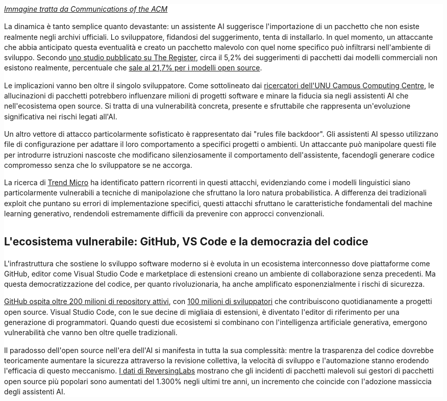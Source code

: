 *[Immagine tratta da Communications of the ACM](https://cacm.acm.org/research-highlights/asleep-at-the-keyboard-assessing-the-security-of-github-copilots-code-contributions/)*

La dinamica è tanto semplice quanto devastante: un assistente AI suggerisce l'importazione di un pacchetto che non esiste realmente negli archivi ufficiali. Lo sviluppatore, fidandosi del suggerimento, tenta di installarlo. In quel momento, un attaccante che abbia anticipato questa eventualità e creato un pacchetto malevolo con quel nome specifico può infiltrarsi nell'ambiente di sviluppo. Secondo [uno studio pubblicato su The Register](https://www.theregister.com/2024/03/28/ai_bots_hallucinate_software_packages/), circa il 5,2% dei suggerimenti di pacchetti dai modelli commerciali non esistono realmente, percentuale che [sale al 21,7% per i modelli open source](https://arxiv.org/abs/2406.10279).

Le implicazioni vanno ben oltre il singolo sviluppatore. Come sottolineato dai [ricercatori dell'UNU Campus Computing Centre](https://arxiv.org/abs/2406.10279), le allucinazioni di pacchetti potrebbero influenzare milioni di progetti software e minare la fiducia sia negli assistenti AI che nell'ecosistema open source. Si tratta di una vulnerabilità concreta, presente e sfruttabile che rappresenta un'evoluzione significativa nei rischi legati all'AI.

Un altro vettore di attacco particolarmente sofisticato è rappresentato dai "rules file backdoor". Gli assistenti AI spesso utilizzano file di configurazione per adattare il loro comportamento a specifici progetti o ambienti. Un attaccante può manipolare questi file per introdurre istruzioni nascoste che modificano silenziosamente il comportamento dell'assistente, facendogli generare codice compromesso senza che lo sviluppatore se ne accorga.

La ricerca di [Trend Micro](https://www.trendmicro.com/vinfo/us/security/news/cybercrime-and-digital-threats/unveiling-ai-agent-vulnerabilities-code-execution) ha identificato pattern ricorrenti in questi attacchi, evidenziando come i modelli linguistici siano particolarmente vulnerabili a tecniche di manipolazione che sfruttano la loro natura probabilistica. A differenza dei tradizionali exploit che puntano su errori di implementazione specifici, questi attacchi sfruttano le caratteristiche fondamentali del machine learning generativo, rendendoli estremamente difficili da prevenire con approcci convenzionali.

## L'ecosistema vulnerabile: GitHub, VS Code e la democrazia del codice

L'infrastruttura che sostiene lo sviluppo software moderno si è evoluta in un ecosistema interconnesso dove piattaforme come GitHub, editor come Visual Studio Code e marketplace di estensioni creano un ambiente di collaborazione senza precedenti. Ma questa democratizzazione del codice, per quanto rivoluzionaria, ha anche amplificato esponenzialmente i rischi di sicurezza.

[GitHub ospita oltre 200 milioni di repository attivi](https://github.blog/news-insights/octoverse/octoverse-2024/), con [100 milioni di sviluppatori](https://github.blog/news-insights/company-news/100-million-developers-and-counting/) che contribuiscono quotidianamente a progetti open source. Visual Studio Code, con le sue decine di migliaia di estensioni, è diventato l'editor di riferimento per una generazione di programmatori. Quando questi due ecosistemi si combinano con l'intelligenza artificiale generativa, emergono vulnerabilità che vanno ben oltre quelle tradizionali.

Il paradosso dell'open source nell'era dell'AI si manifesta in tutta la sua complessità: mentre la trasparenza del codice dovrebbe teoricamente aumentare la sicurezza attraverso la revisione collettiva, la velocità di sviluppo e l'automazione stanno erodendo l'efficacia di questo meccanismo. [I dati di ReversingLabs](https://www.reversinglabs.com/sscs-report-2024) mostrano che gli incidenti di pacchetti malevoli sui gestori di pacchetti open source più popolari sono aumentati del 1.300% negli ultimi tre anni, un incremento che coincide con l'adozione massiccia degli assistenti AI.

